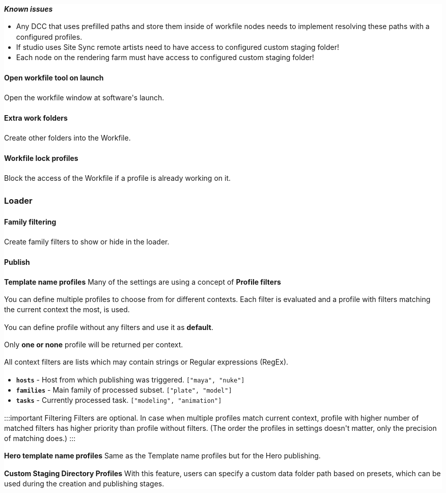 
 ***Known issues***
- Any DCC that uses prefilled paths and store them inside of workfile nodes needs to implement resolving these paths with a configured profiles.
- If studio uses Site Sync remote artists need to have access to configured custom staging folder!
- Each node on the rendering farm must have access to configured custom staging folder!

#### Open workfile tool on launch
Open the workfile window at software's launch.

#### Extra work folders
Create other folders into the Workfile.

#### Workfile lock profiles
Block the access of the Workfile if a profile is already working on it.

### Loader
#### Family filtering
Create family filters to show or hide in the loader.

#### Publish

**Template name profiles**
Many of the settings are using a concept of **Profile filters**

You can define multiple profiles to choose from for different contexts. Each filter is evaluated and a profile with filters matching the current context the most, is used.

You can define profile without any filters and use it as **default**.

Only **one or none** profile will be returned per context.

All context filters are lists which may contain strings or Regular expressions (RegEx).
- **`hosts`** - Host from which publishing was triggered. `["maya", "nuke"]`
- **`families`** - Main family of processed subset. `["plate", "model"]`
- **`tasks`** - Currently processed task. `["modeling", "animation"]`

:::important Filtering
Filters are optional. In case when multiple profiles match current context, profile with higher number of matched filters has higher priority than profile without filters.
(The order the profiles in settings doesn't matter, only the precision of matching does.)
:::

**Hero template name profiles**
Same as the Template name profiles but for the Hero publishing.

**Custom Staging Directory Profiles**
With this feature, users can specify a custom data folder path based on presets, which can be used during the creation and publishing stages.
